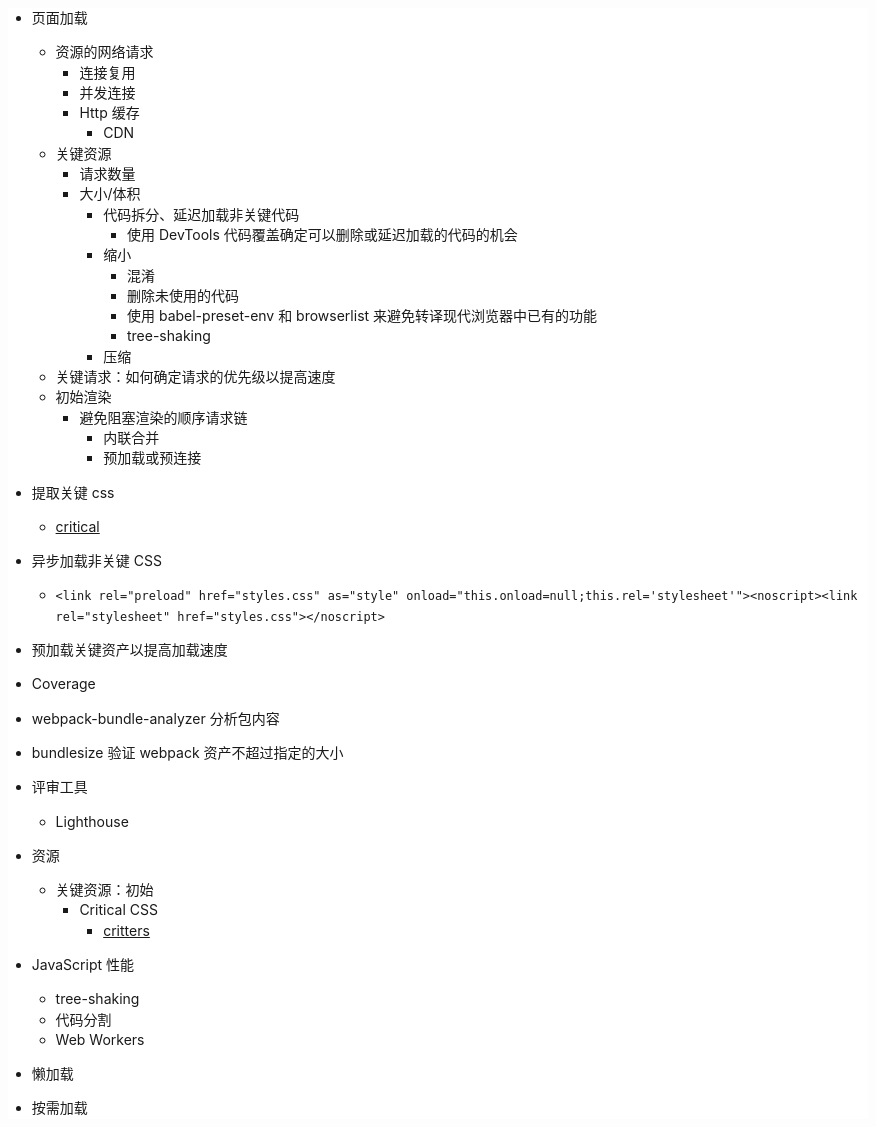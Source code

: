 

- 页面加载
  - 资源的网络请求
    - 连接复用
    - 并发连接
    - Http 缓存
      - CDN
  - 关键资源
    - 请求数量
    - 大小/体积
      - 代码拆分、延迟加载非关键代码
        - 使用 DevTools 代码覆盖确定可以删除或延迟加载的代码的机会
      - 缩小
        - 混淆
        - 删除未使用的代码
        - 使用 babel-preset-env 和 browserlist 来避免转译现代浏览器中已有的功能
        - tree-shaking
      - 压缩
  - 关键请求：如何确定请求的优先级以提高速度
  - 初始渲染
    - 避免阻塞渲染的顺序请求链
      - 内联合并
      - 预加载或预连接



- 提取关键 css
  - [critical](https://github.com/addyosmani/critical)
- 异步加载非关键 CSS
  - `<link rel="preload" href="styles.css" as="style" onload="this.onload=null;this.rel='stylesheet'"><noscript><link rel="stylesheet" href="styles.css"></noscript>`
- 预加载关键资产以提高加载速度




- Coverage
- webpack-bundle-analyzer 分析包内容
- bundlesize 验证 webpack 资产不超过指定的大小


- 评审工具
  - Lighthouse


- 资源
  - 关键资源：初始
    - Critical CSS
      - [critters](https://github.com/GoogleChromeLabs/critters)


- JavaScript 性能
  - tree-shaking
  - 代码分割
  - Web Workers


- 懒加载
- 按需加载
